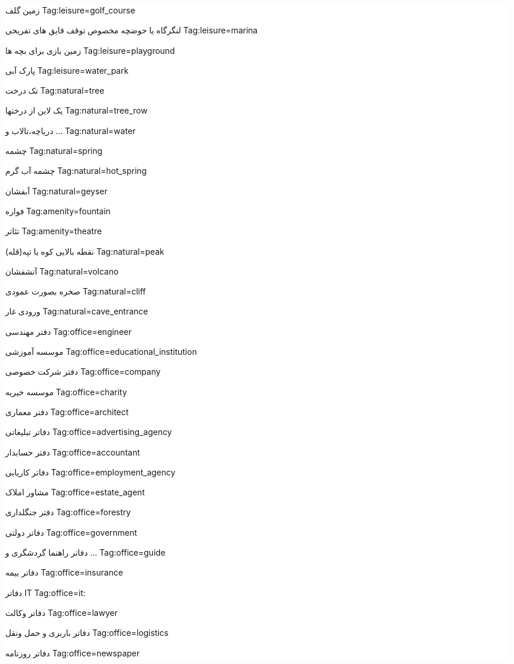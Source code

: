 زمین گلف Tag:leisure=golf_course

لنگرگاه یا حوضچه مخصوص توقف قایق هاى تفریحى Tag:leisure=marina

زمین بازی برای بچه ها Tag:leisure=playground

پارک آبی Tag:leisure=water_park

تک درخت Tag:natural=tree

یک لاین از درختها Tag:natural=tree_row

دریاچه،تالاب و ... Tag:natural=water

چشمه Tag:natural=spring

چشمه آب گرم Tag:natural=hot_spring

آبفشان Tag:natural=geyser

فواره Tag:amenity=fountain

تئاتر Tag:amenity=theatre

نقطه بالایی کوه یا تپه(قله) Tag:natural=peak

آتشفشان Tag:natural=volcano

صخره بصورت عمودی Tag:natural=cliff

ورودی غار Tag:natural=cave_entrance

دفتر مهندسی Tag:office=engineer

موسسه آموزشی Tag:office=educational_institution

دفتر شرکت خصوصی Tag:office=company

موسسه خیریه Tag:office=charity

دفتر معماری Tag:office=architect

دفاتر تبلیغاتی Tag:office=advertising_agency

دفتر حسابدار Tag:office=accountant

دفاتر کاریابی Tag:office=employment_agency

مشاور املاک Tag:office=estate_agent

دفتر جنگلداری Tag:office=forestry

دفاتر دولتی Tag:office=government

دفاتر راهنما گردشگری و ... Tag:office=guide

دفاتر بیمه Tag:office=insurance

دفاتر IT Tag:office=it:

دفاتر وکالت Tag:office=lawyer

دفاتر باربری و حمل ونقل Tag:office=logistics

دفاتر روزنامه Tag:office=newspaper
